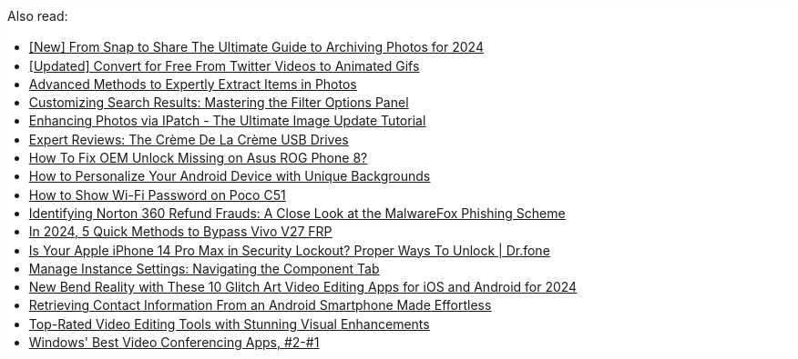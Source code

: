 <span class="atpl-alsoreadstyle">Also read:</span>
<div><ul>
<li><a href="https://snapchat-videos.techidaily.com/new-from-snap-to-share-the-ultimate-guide-to-archiving-photos-for-2024/"><u>[New] From Snap to Share The Ultimate Guide to Archiving Photos for 2024</u></a></li>
<li><a href="https://twitter-videos.techidaily.com/updated-convert-for-free-from-twitter-videos-to-animated-gifs/"><u>[Updated] Convert for Free From Twitter Videos to Animated Gifs</u></a></li>
<li><a href="https://fox-tips.techidaily.com/advanced-methods-to-expertly-extract-items-in-photos/"><u>Advanced Methods to Expertly Extract Items in Photos</u></a></li>
<li><a href="https://fox-tips.techidaily.com/customizing-search-results-mastering-the-filter-options-panel/"><u>Customizing Search Results: Mastering the Filter Options Panel</u></a></li>
<li><a href="https://fox-tips.techidaily.com/enhancing-photos-via-ipatch-the-ultimate-image-update-tutorial/"><u>Enhancing Photos via IPatch - The Ultimate Image Update Tutorial</u></a></li>
<li><a href="https://ai-video-tools.techidaily.com/expert-reviews-the-creme-de-la-creme-usb-drives/"><u>Expert Reviews: The Crème De La Crème USB Drives</u></a></li>
<li><a href="https://android-unlock.techidaily.com/how-to-fix-oem-unlock-missing-on-asus-rog-phone-8-by-drfone-android/"><u>How To Fix OEM Unlock Missing on Asus ROG Phone 8?</u></a></li>
<li><a href="https://fox-tips.techidaily.com/how-to-personalize-your-android-device-with-unique-backgrounds/"><u>How to Personalize Your Android Device with Unique Backgrounds</u></a></li>
<li><a href="https://easy-unlock-android.techidaily.com/how-to-show-wi-fi-password-on-poco-c51-by-drfone-android/"><u>How to Show Wi-Fi Password on Poco C51</u></a></li>
<li><a href="https://fox-tips.techidaily.com/identifying-norton-360-refund-frauds-a-close-look-at-the-malwarefox-phishing-scheme/"><u>Identifying Norton 360 Refund Frauds: A Close Look at the MalwareFox Phishing Scheme</u></a></li>
<li><a href="https://bypass-frp.techidaily.com/in-2024-5-quick-methods-to-bypass-vivo-v27-frp-by-drfone-android/"><u>In 2024, 5 Quick Methods to Bypass Vivo V27 FRP</u></a></li>
<li><a href="https://iphone-unlock.techidaily.com/is-your-apple-iphone-14-pro-max-in-security-lockout-proper-ways-to-unlock-drfone-by-drfone-ios/"><u>Is Your Apple iPhone 14 Pro Max in Security Lockout? Proper Ways To Unlock | Dr.fone</u></a></li>
<li><a href="https://fox-tips.techidaily.com/manage-instance-settings-navigating-the-component-tab/"><u>Manage Instance Settings: Navigating the Component Tab</u></a></li>
<li><a href="https://video-creation-software.techidaily.com/new-bend-reality-with-these-10-glitch-art-video-editing-apps-for-ios-and-android-for-2024/"><u>New Bend Reality with These 10 Glitch Art Video Editing Apps for iOS and Android for 2024</u></a></li>
<li><a href="https://fox-tips.techidaily.com/retrieving-contact-information-from-an-android-smartphone-made-effortless/"><u>Retrieving Contact Information From an Android Smartphone Made Effortless</u></a></li>
<li><a href="https://fox-tips.techidaily.com/top-rated-video-editing-tools-with-stunning-visual-enhancements/"><u>Top-Rated Video Editing Tools with Stunning Visual Enhancements</u></a></li>
<li><a href="https://screen-recording.techidaily.com/windows-best-video-conferencing-apps-2-1/"><u>Windows' Best Video Conferencing Apps, #2-#1</u></a></li>
</ul></div>

